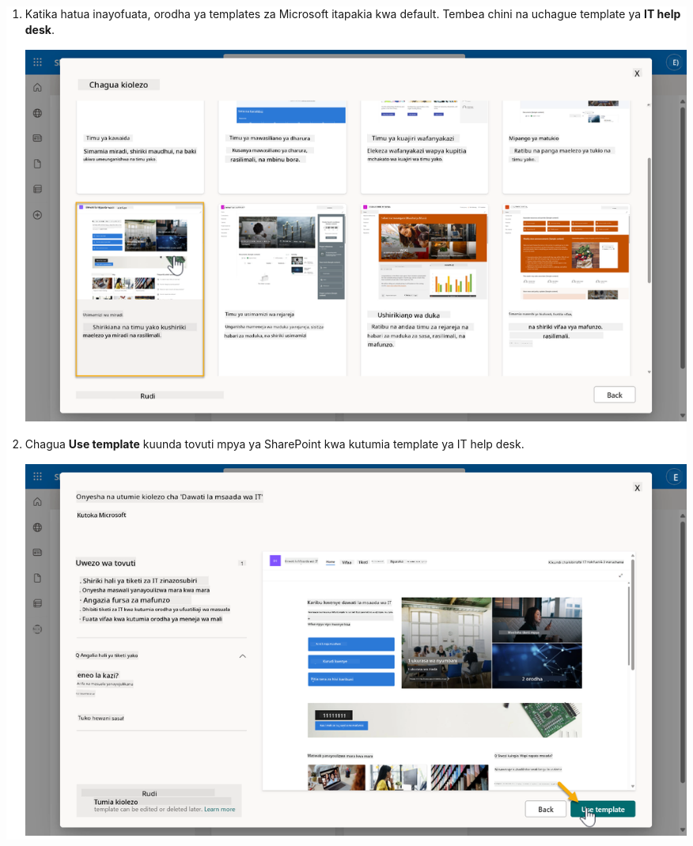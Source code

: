 1. Katika hatua inayofuata, orodha ya templates za Microsoft itapakia kwa default. Tembea chini na uchague template ya **IT help desk**.

    ![Template ya IT help desk](../../../../../translated_images/0.4_04_SelectITHelpDeskTemplate.a391090ba69a7ddcf4423179bf14a421dfdc1279359badfba71645bde97d62a6.sw.png)

1. Chagua **Use template** kuunda tovuti mpya ya SharePoint kwa kutumia template ya IT help desk.

    ![Tumia template](../../../../../translated_images/0.4_05_SelectUseTemplate.380fb401b622efb6e14f6d283bf75342d86422820253e32180461208feeaeae4.sw.png)
